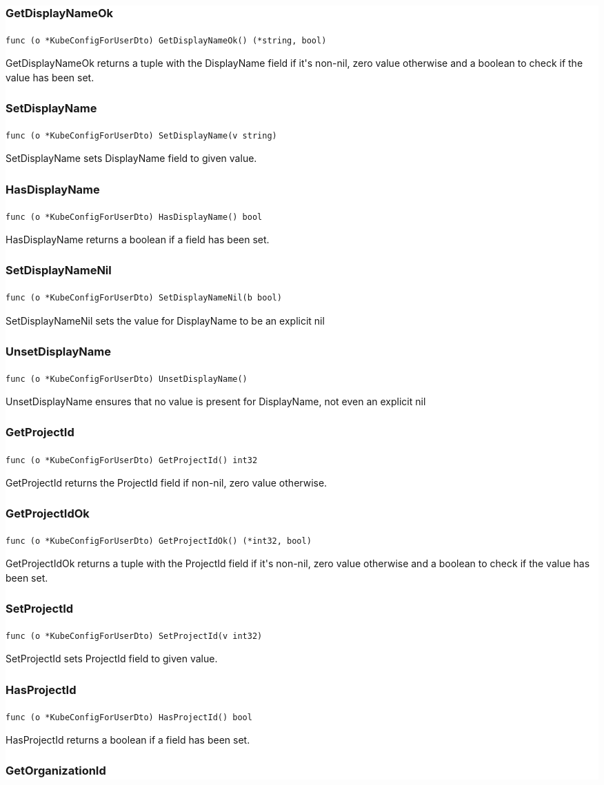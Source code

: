 ### GetDisplayNameOk

`func (o *KubeConfigForUserDto) GetDisplayNameOk() (*string, bool)`

GetDisplayNameOk returns a tuple with the DisplayName field if it's non-nil, zero value otherwise
and a boolean to check if the value has been set.

### SetDisplayName

`func (o *KubeConfigForUserDto) SetDisplayName(v string)`

SetDisplayName sets DisplayName field to given value.

### HasDisplayName

`func (o *KubeConfigForUserDto) HasDisplayName() bool`

HasDisplayName returns a boolean if a field has been set.

### SetDisplayNameNil

`func (o *KubeConfigForUserDto) SetDisplayNameNil(b bool)`

 SetDisplayNameNil sets the value for DisplayName to be an explicit nil

### UnsetDisplayName
`func (o *KubeConfigForUserDto) UnsetDisplayName()`

UnsetDisplayName ensures that no value is present for DisplayName, not even an explicit nil
### GetProjectId

`func (o *KubeConfigForUserDto) GetProjectId() int32`

GetProjectId returns the ProjectId field if non-nil, zero value otherwise.

### GetProjectIdOk

`func (o *KubeConfigForUserDto) GetProjectIdOk() (*int32, bool)`

GetProjectIdOk returns a tuple with the ProjectId field if it's non-nil, zero value otherwise
and a boolean to check if the value has been set.

### SetProjectId

`func (o *KubeConfigForUserDto) SetProjectId(v int32)`

SetProjectId sets ProjectId field to given value.

### HasProjectId

`func (o *KubeConfigForUserDto) HasProjectId() bool`

HasProjectId returns a boolean if a field has been set.

### GetOrganizationId
